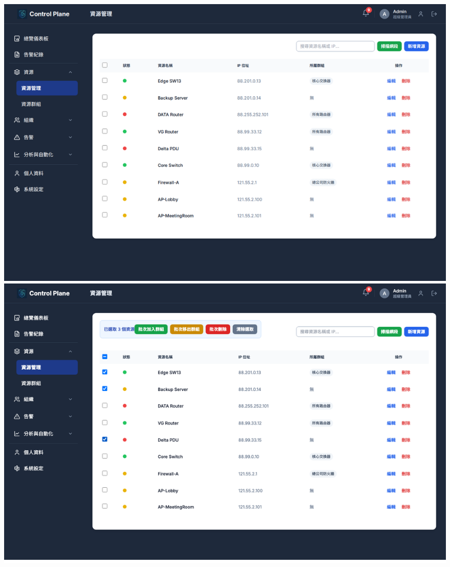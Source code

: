![設備管理](jules-scratch/screenshot_pages/devices.png)
![設備批次操作](jules-scratch/gif_frames/frame_003_04_devices_batch_selection.png)
